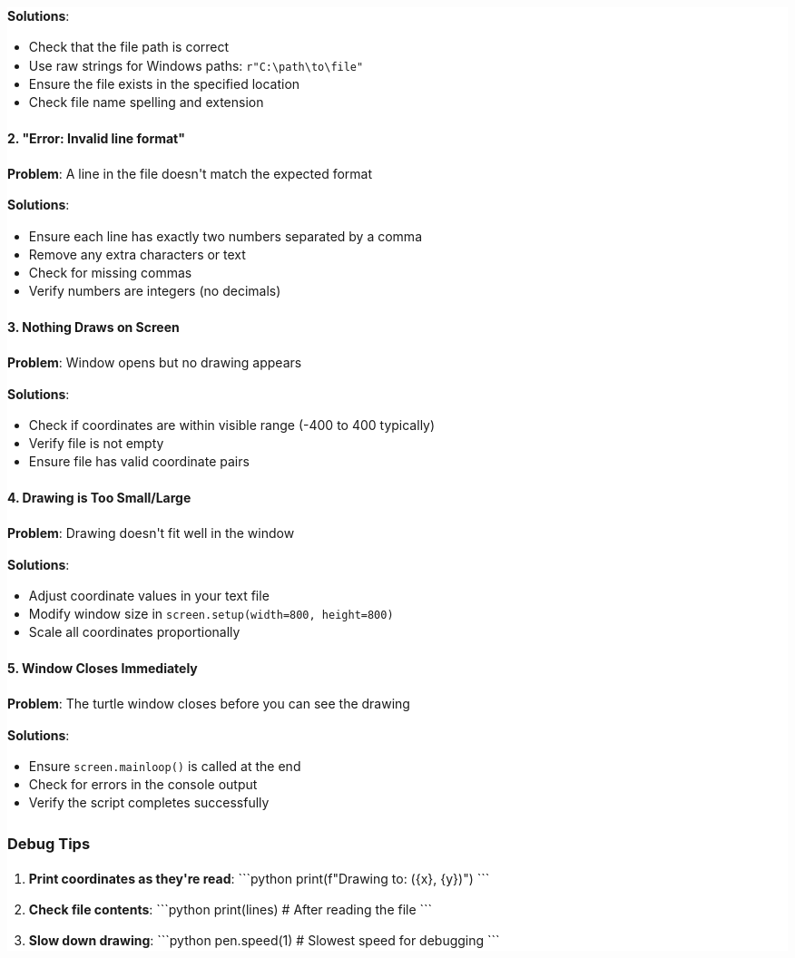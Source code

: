 **Solutions**:
- Check that the file path is correct
- Use raw strings for Windows paths: `r"C:\path\to\file"`
- Ensure the file exists in the specified location
- Check file name spelling and extension

#### 2. "Error: Invalid line format"
**Problem**: A line in the file doesn't match the expected format

**Solutions**:
- Ensure each line has exactly two numbers separated by a comma
- Remove any extra characters or text
- Check for missing commas
- Verify numbers are integers (no decimals)

#### 3. Nothing Draws on Screen
**Problem**: Window opens but no drawing appears

**Solutions**:
- Check if coordinates are within visible range (-400 to 400 typically)
- Verify file is not empty
- Ensure file has valid coordinate pairs

#### 4. Drawing is Too Small/Large
**Problem**: Drawing doesn't fit well in the window

**Solutions**:
- Adjust coordinate values in your text file
- Modify window size in `screen.setup(width=800, height=800)`
- Scale all coordinates proportionally

#### 5. Window Closes Immediately
**Problem**: The turtle window closes before you can see the drawing

**Solutions**:
- Ensure `screen.mainloop()` is called at the end
- Check for errors in the console output
- Verify the script completes successfully

### Debug Tips

1. **Print coordinates as they're read**:
   \`\`\`python
   print(f"Drawing to: ({x}, {y})")
   \`\`\`

2. **Check file contents**:
   \`\`\`python
   print(lines)  # After reading the file
   \`\`\`

3. **Slow down drawing**:
   \`\`\`python
   pen.speed(1)  # Slowest speed for debugging
   \`\`\`
